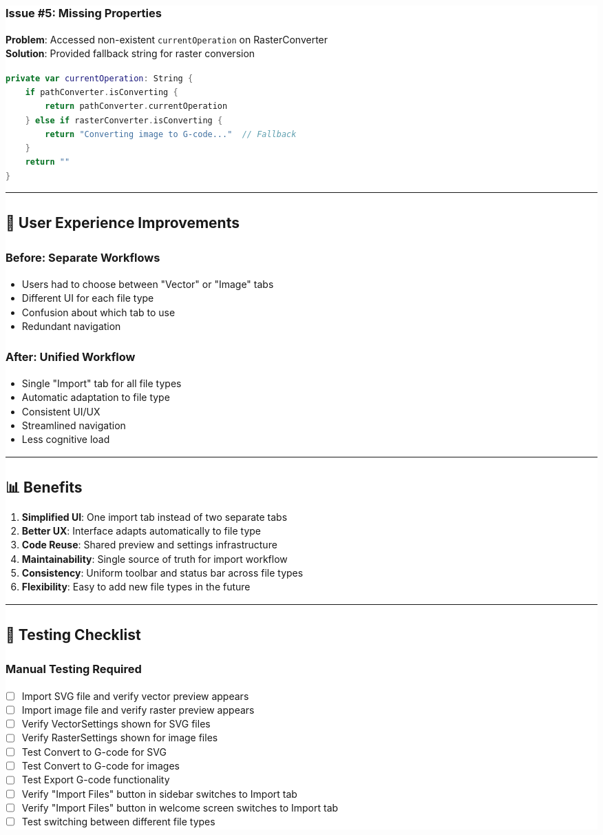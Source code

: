 ### Issue #5: Missing Properties
**Problem**: Accessed non-existent `currentOperation` on RasterConverter  
**Solution**: Provided fallback string for raster conversion

```swift
private var currentOperation: String {
    if pathConverter.isConverting {
        return pathConverter.currentOperation
    } else if rasterConverter.isConverting {
        return "Converting image to G-code..."  // Fallback
    }
    return ""
}
```

---

## 🎨 User Experience Improvements

### Before: Separate Workflows
- Users had to choose between "Vector" or "Image" tabs
- Different UI for each file type
- Confusion about which tab to use
- Redundant navigation

### After: Unified Workflow
- Single "Import" tab for all file types
- Automatic adaptation to file type
- Consistent UI/UX
- Streamlined navigation
- Less cognitive load

---

## 📊 Benefits

1. **Simplified UI**: One import tab instead of two separate tabs
2. **Better UX**: Interface adapts automatically to file type
3. **Code Reuse**: Shared preview and settings infrastructure
4. **Maintainability**: Single source of truth for import workflow
5. **Consistency**: Uniform toolbar and status bar across file types
6. **Flexibility**: Easy to add new file types in the future

---

## 🧪 Testing Checklist

### Manual Testing Required
- [ ] Import SVG file and verify vector preview appears
- [ ] Import image file and verify raster preview appears
- [ ] Verify VectorSettings shown for SVG files
- [ ] Verify RasterSettings shown for image files
- [ ] Test Convert to G-code for SVG
- [ ] Test Convert to G-code for images
- [ ] Test Export G-code functionality
- [ ] Verify "Import Files" button in sidebar switches to Import tab
- [ ] Verify "Import Files" button in welcome screen switches to Import tab
- [ ] Test switching between different file types
